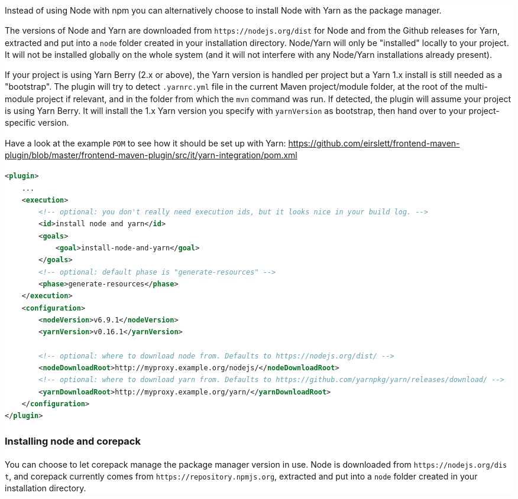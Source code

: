 Instead of using Node with npm you can alternatively choose to install Node with Yarn as the package manager.

The versions of Node and Yarn are downloaded from `https://nodejs.org/dist` for Node 
and from the Github releases for Yarn, 
extracted and put into a `node` folder created in your installation directory. 
Node/Yarn will only be "installed" locally to your project. 
It will not be installed globally on the whole system (and it will not interfere with any Node/Yarn installations already 
present). 

If your project is using Yarn Berry (2.x or above), the Yarn version is handled per project but a Yarn 1.x install is still needed as a "bootstrap".
The plugin will try to detect `.yarnrc.yml` file in the current Maven project/module folder, at the root of the multi-module project if relevant, and in the folder from which the `mvn` command was run. 
If detected, the plugin will assume your project is using Yarn Berry. It will install the 1.x Yarn version you specify with `yarnVersion` as bootstrap, then hand over to your project-specific version.   

Have a look at the example `POM` to see how it should be set up with Yarn: 
https://github.com/eirslett/frontend-maven-plugin/blob/master/frontend-maven-plugin/src/it/yarn-integration/pom.xml


```xml
<plugin>
    ...
    <execution>
        <!-- optional: you don't really need execution ids, but it looks nice in your build log. -->
        <id>install node and yarn</id>
        <goals>
            <goal>install-node-and-yarn</goal>
        </goals>
        <!-- optional: default phase is "generate-resources" -->
        <phase>generate-resources</phase>
    </execution>
    <configuration>
        <nodeVersion>v6.9.1</nodeVersion>
        <yarnVersion>v0.16.1</yarnVersion>

        <!-- optional: where to download node from. Defaults to https://nodejs.org/dist/ -->
        <nodeDownloadRoot>http://myproxy.example.org/nodejs/</nodeDownloadRoot>
        <!-- optional: where to download yarn from. Defaults to https://github.com/yarnpkg/yarn/releases/download/ -->
        <yarnDownloadRoot>http://myproxy.example.org/yarn/</yarnDownloadRoot>        
    </configuration>
</plugin>
```

### Installing node and corepack

You can choose to let corepack manage the package manager version in use. Node is
downloaded from `https://nodejs.org/dist`, and corepack currently comes from
`https://repository.npmjs.org`, extracted and put into a `node` folder created
in your installation directory.
